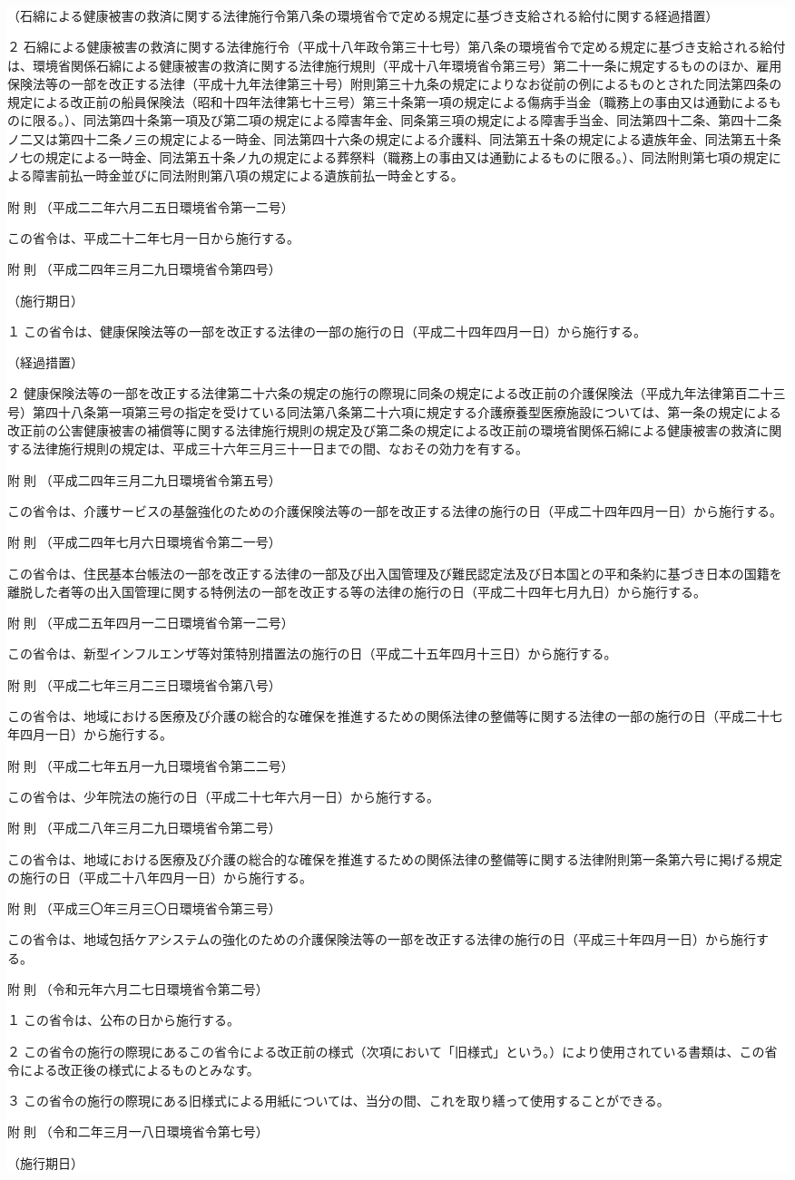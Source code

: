 （石綿による健康被害の救済に関する法律施行令第八条の環境省令で定める規定に基づき支給される給付に関する経過措置）

２ 石綿による健康被害の救済に関する法律施行令（平成十八年政令第三十七号）第八条の環境省令で定める規定に基づき支給される給付は、環境省関係石綿による健康被害の救済に関する法律施行規則（平成十八年環境省令第三号）第二十一条に規定するもののほか、雇用保険法等の一部を改正する法律（平成十九年法律第三十号）附則第三十九条の規定によりなお従前の例によるものとされた同法第四条の規定による改正前の船員保険法（昭和十四年法律第七十三号）第三十条第一項の規定による傷病手当金（職務上の事由又は通勤によるものに限る。）、同法第四十条第一項及び第二項の規定による障害年金、同条第三項の規定による障害手当金、同法第四十二条、第四十二条ノ二又は第四十二条ノ三の規定による一時金、同法第四十六条の規定による介護料、同法第五十条の規定による遺族年金、同法第五十条ノ七の規定による一時金、同法第五十条ノ九の規定による葬祭料（職務上の事由又は通勤によるものに限る。）、同法附則第七項の規定による障害前払一時金並びに同法附則第八項の規定による遺族前払一時金とする。

附 則 （平成二二年六月二五日環境省令第一二号）

この省令は、平成二十二年七月一日から施行する。

附 則 （平成二四年三月二九日環境省令第四号）

（施行期日）

１ この省令は、健康保険法等の一部を改正する法律の一部の施行の日（平成二十四年四月一日）から施行する。

（経過措置）

２ 健康保険法等の一部を改正する法律第二十六条の規定の施行の際現に同条の規定による改正前の介護保険法（平成九年法律第百二十三号）第四十八条第一項第三号の指定を受けている同法第八条第二十六項に規定する介護療養型医療施設については、第一条の規定による改正前の公害健康被害の補償等に関する法律施行規則の規定及び第二条の規定による改正前の環境省関係石綿による健康被害の救済に関する法律施行規則の規定は、平成三十六年三月三十一日までの間、なおその効力を有する。

附 則 （平成二四年三月二九日環境省令第五号）

この省令は、介護サービスの基盤強化のための介護保険法等の一部を改正する法律の施行の日（平成二十四年四月一日）から施行する。

附 則 （平成二四年七月六日環境省令第二一号）

この省令は、住民基本台帳法の一部を改正する法律の一部及び出入国管理及び難民認定法及び日本国との平和条約に基づき日本の国籍を離脱した者等の出入国管理に関する特例法の一部を改正する等の法律の施行の日（平成二十四年七月九日）から施行する。

附 則 （平成二五年四月一二日環境省令第一二号）

この省令は、新型インフルエンザ等対策特別措置法の施行の日（平成二十五年四月十三日）から施行する。

附 則 （平成二七年三月二三日環境省令第八号）

この省令は、地域における医療及び介護の総合的な確保を推進するための関係法律の整備等に関する法律の一部の施行の日（平成二十七年四月一日）から施行する。

附 則 （平成二七年五月一九日環境省令第二二号）

この省令は、少年院法の施行の日（平成二十七年六月一日）から施行する。

附 則 （平成二八年三月二九日環境省令第二号）

この省令は、地域における医療及び介護の総合的な確保を推進するための関係法律の整備等に関する法律附則第一条第六号に掲げる規定の施行の日（平成二十八年四月一日）から施行する。

附 則 （平成三〇年三月三〇日環境省令第三号）

この省令は、地域包括ケアシステムの強化のための介護保険法等の一部を改正する法律の施行の日（平成三十年四月一日）から施行する。

附 則 （令和元年六月二七日環境省令第二号）

１ この省令は、公布の日から施行する。

２ この省令の施行の際現にあるこの省令による改正前の様式（次項において「旧様式」という。）により使用されている書類は、この省令による改正後の様式によるものとみなす。

３ この省令の施行の際現にある旧様式による用紙については、当分の間、これを取り繕って使用することができる。

附 則 （令和二年三月一八日環境省令第七号）

（施行期日）
